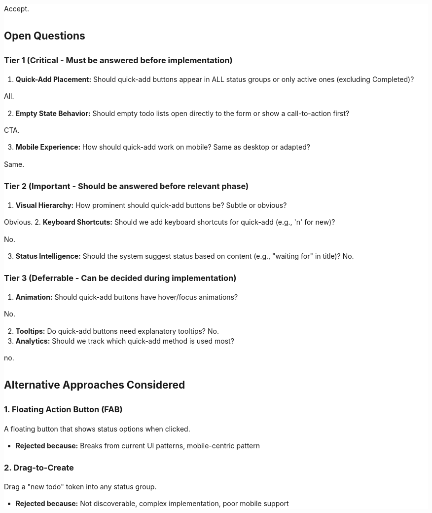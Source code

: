 Accept. 

## Open Questions

### Tier 1 (Critical - Must be answered before implementation)
1. **Quick-Add Placement:** Should quick-add buttons appear in ALL status groups or only active ones (excluding Completed)?

All. 

2. **Empty State Behavior:** Should empty todo lists open directly to the form or show a call-to-action first?

CTA. 

3. **Mobile Experience:** How should quick-add work on mobile? Same as desktop or adapted?

Same. 

### Tier 2 (Important - Should be answered before relevant phase)
1. **Visual Hierarchy:** How prominent should quick-add buttons be? Subtle or obvious?

Obvious. 
2. **Keyboard Shortcuts:** Should we add keyboard shortcuts for quick-add (e.g., 'n' for new)?

No. 

3. **Status Intelligence:** Should the system suggest status based on content (e.g., "waiting for" in title)?
No. 

### Tier 3 (Deferrable - Can be decided during implementation)
1. **Animation:** Should quick-add buttons have hover/focus animations?

No. 

2. **Tooltips:** Do quick-add buttons need explanatory tooltips?
No. 
3. **Analytics:** Should we track which quick-add method is used most?

no. 

## Alternative Approaches Considered

### 1. Floating Action Button (FAB)
A floating button that shows status options when clicked.
- **Rejected because:** Breaks from current UI patterns, mobile-centric pattern

### 2. Drag-to-Create
Drag a "new todo" token into any status group.
- **Rejected because:** Not discoverable, complex implementation, poor mobile support
